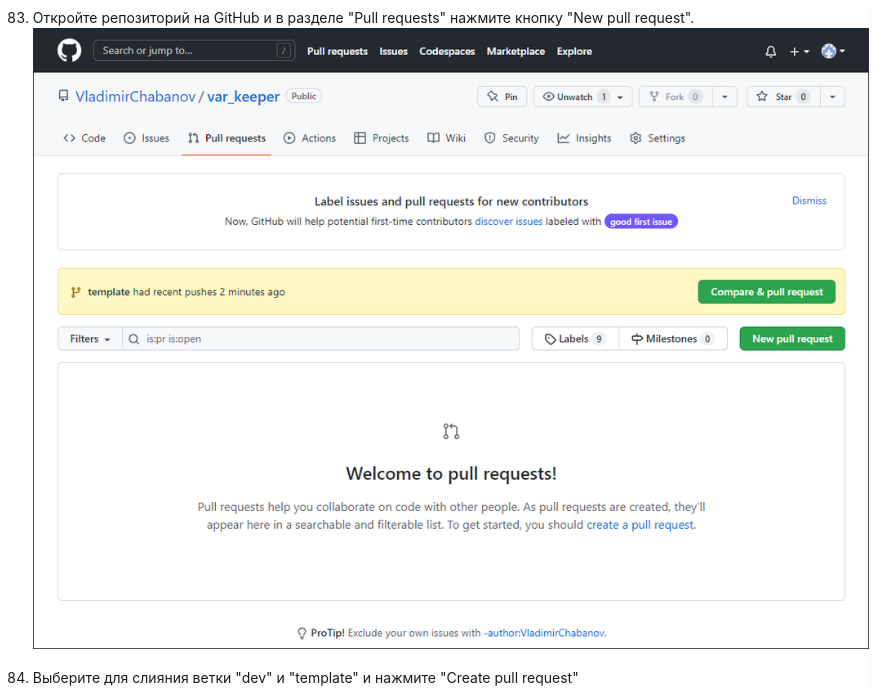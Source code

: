 83. Откройте репозиторий на GitHub и в разделе "Pull requests" нажмите кнопку "New pull request".  
    ![](./task_05_img/5.png)

84. Выберите для слияния ветки "dev" и "template" и нажмите "Create pull request"  